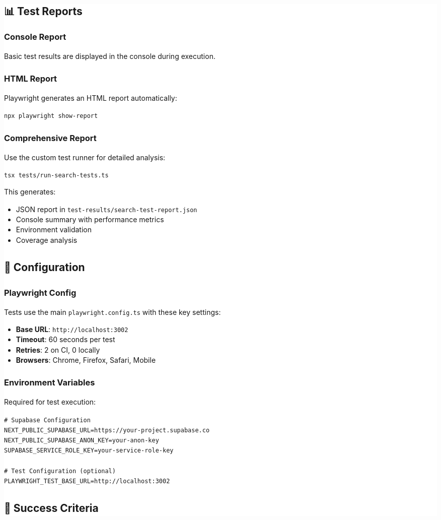 ## 📊 Test Reports

### Console Report

Basic test results are displayed in the console during execution.

### HTML Report

Playwright generates an HTML report automatically:

```bash
npx playwright show-report
```

### Comprehensive Report

Use the custom test runner for detailed analysis:

```bash
tsx tests/run-search-tests.ts
```

This generates:

- JSON report in `test-results/search-test-report.json`
- Console summary with performance metrics
- Environment validation
- Coverage analysis

## 🔧 Configuration

### Playwright Config

Tests use the main `playwright.config.ts` with these key settings:

- **Base URL**: `http://localhost:3002`
- **Timeout**: 60 seconds per test
- **Retries**: 2 on CI, 0 locally
- **Browsers**: Chrome, Firefox, Safari, Mobile

### Environment Variables

Required for test execution:

```env
# Supabase Configuration
NEXT_PUBLIC_SUPABASE_URL=https://your-project.supabase.co
NEXT_PUBLIC_SUPABASE_ANON_KEY=your-anon-key
SUPABASE_SERVICE_ROLE_KEY=your-service-role-key

# Test Configuration (optional)
PLAYWRIGHT_TEST_BASE_URL=http://localhost:3002
```

## 🎉 Success Criteria
